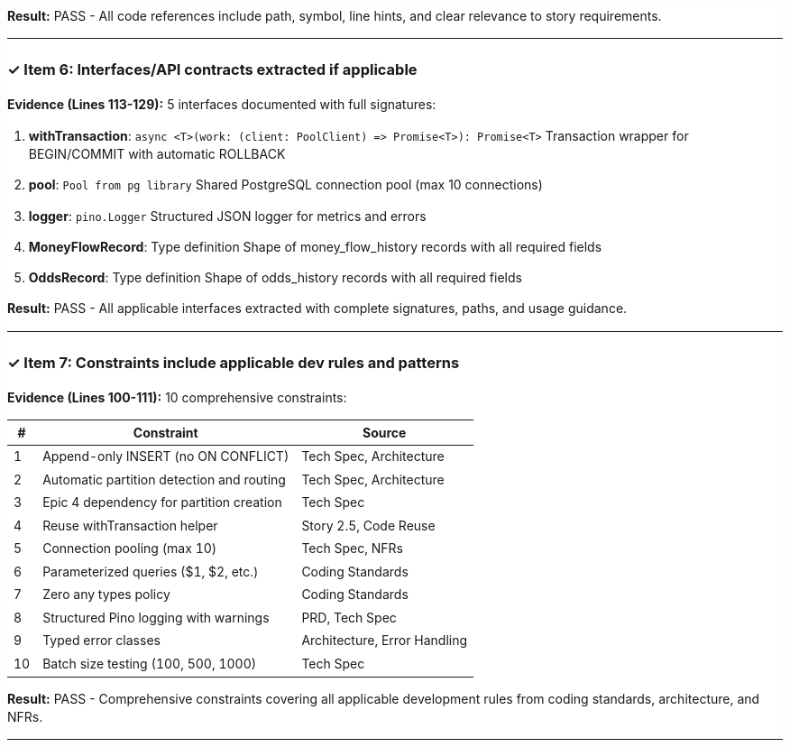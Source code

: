 **Result:** PASS - All code references include path, symbol, line hints, and clear relevance to story requirements.

---

### ✓ Item 6: Interfaces/API contracts extracted if applicable

**Evidence (Lines 113-129):** 5 interfaces documented with full signatures:

1. **withTransaction**: `async <T>(work: (client: PoolClient) => Promise<T>): Promise<T>`
   Transaction wrapper for BEGIN/COMMIT with automatic ROLLBACK

2. **pool**: `Pool from pg library`
   Shared PostgreSQL connection pool (max 10 connections)

3. **logger**: `pino.Logger`
   Structured JSON logger for metrics and errors

4. **MoneyFlowRecord**: Type definition
   Shape of money_flow_history records with all required fields

5. **OddsRecord**: Type definition
   Shape of odds_history records with all required fields

**Result:** PASS - All applicable interfaces extracted with complete signatures, paths, and usage guidance.

---

### ✓ Item 7: Constraints include applicable dev rules and patterns

**Evidence (Lines 100-111):** 10 comprehensive constraints:

| # | Constraint | Source |
|---|-----------|--------|
| 1 | Append-only INSERT (no ON CONFLICT) | Tech Spec, Architecture |
| 2 | Automatic partition detection and routing | Tech Spec, Architecture |
| 3 | Epic 4 dependency for partition creation | Tech Spec |
| 4 | Reuse withTransaction helper | Story 2.5, Code Reuse |
| 5 | Connection pooling (max 10) | Tech Spec, NFRs |
| 6 | Parameterized queries ($1, $2, etc.) | Coding Standards |
| 7 | Zero any types policy | Coding Standards |
| 8 | Structured Pino logging with warnings | PRD, Tech Spec |
| 9 | Typed error classes | Architecture, Error Handling |
| 10 | Batch size testing (100, 500, 1000) | Tech Spec |

**Result:** PASS - Comprehensive constraints covering all applicable development rules from coding standards, architecture, and NFRs.

---